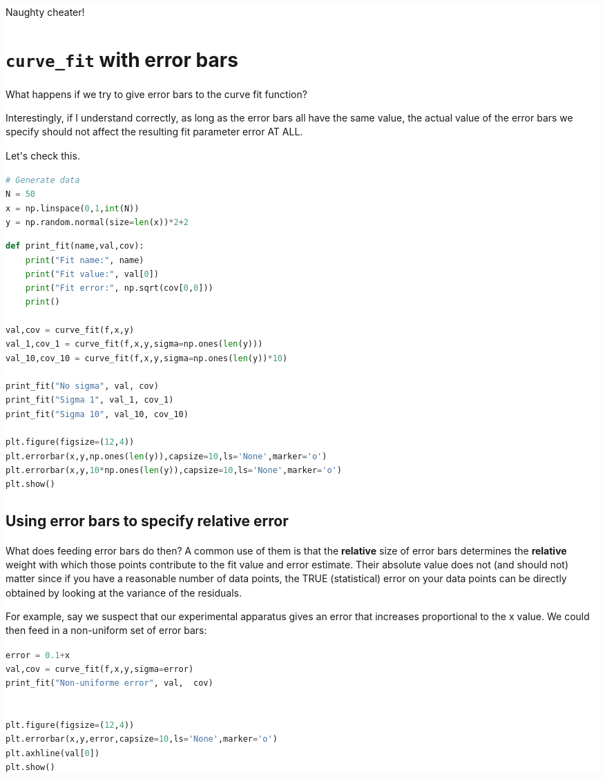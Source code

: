 Naughty cheater!


# `curve_fit` with error bars

What happens if we try to give error bars to the curve fit function? 

Interestingly, if I understand correctly, as long as the error bars all have the same value, the actual value of the error bars we specify should not affect the resulting fit parameter error AT ALL.

Let's check this. 

```python
# Generate data
N = 50
x = np.linspace(0,1,int(N))
y = np.random.normal(size=len(x))*2+2
```

```python
def print_fit(name,val,cov):
    print("Fit name:", name)
    print("Fit value:", val[0])
    print("Fit error:", np.sqrt(cov[0,0]))
    print()

val,cov = curve_fit(f,x,y)
val_1,cov_1 = curve_fit(f,x,y,sigma=np.ones(len(y)))
val_10,cov_10 = curve_fit(f,x,y,sigma=np.ones(len(y))*10)

print_fit("No sigma", val, cov)
print_fit("Sigma 1", val_1, cov_1)
print_fit("Sigma 10", val_10, cov_10)

plt.figure(figsize=(12,4))
plt.errorbar(x,y,np.ones(len(y)),capsize=10,ls='None',marker='o')
plt.errorbar(x,y,10*np.ones(len(y)),capsize=10,ls='None',marker='o')
plt.show()
```

## Using error bars to specify  relative error

What does feeding error bars do then? A common use of them is that the **relative** size of error bars determines the **relative** weight with which those points contribute to the fit value and error estimate. Their absolute value does not (and should not) matter since if you have a reasonable number of data points, the TRUE (statistical) error on your data points can be directly obtained by looking at the variance of the residuals.  

For example, say we suspect that our experimental apparatus gives an error that increases proportional to the x value. We could then feed in a non-uniform set of error bars: 

```python
error = 0.1+x
val,cov = curve_fit(f,x,y,sigma=error)
print_fit("Non-uniforme error", val,  cov)


plt.figure(figsize=(12,4))
plt.errorbar(x,y,error,capsize=10,ls='None',marker='o')
plt.axhline(val[0])
plt.show()
```
